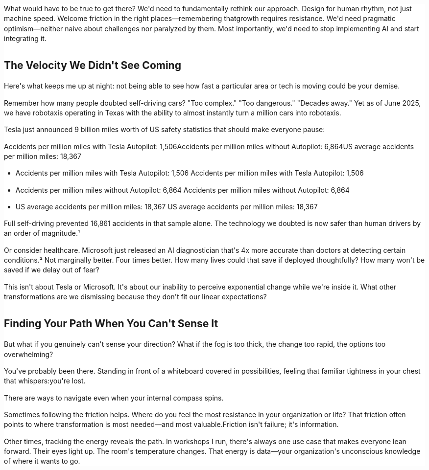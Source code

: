 What would have to be true to get there? We'd need to fundamentally rethink our approach. Design for human rhythm, not just machine speed. Welcome friction in the right places—remembering thatgrowth requires resistance. We'd need pragmatic optimism—neither naive about challenges nor paralyzed by them. Most importantly, we'd need to stop implementing AI and start integrating it.


## The Velocity We Didn't See Coming

Here's what keeps me up at night: not being able to see how fast a particular area or tech is moving could be your demise.

Remember how many people doubted self-driving cars? "Too complex." "Too dangerous." "Decades away." Yet as of June 2025, we have robotaxis operating in Texas with the ability to almost instantly turn a million cars into robotaxis.

Tesla just announced 9 billion miles worth of US safety statistics that should make everyone pause:

Accidents per million miles with Tesla Autopilot: 1,506Accidents per million miles without Autopilot: 6,864US average accidents per million miles: 18,367

- Accidents per million miles with Tesla Autopilot: 1,506
Accidents per million miles with Tesla Autopilot: 1,506

- Accidents per million miles without Autopilot: 6,864
Accidents per million miles without Autopilot: 6,864

- US average accidents per million miles: 18,367
US average accidents per million miles: 18,367

Full self-driving prevented 16,861 accidents in that sample alone. The technology we doubted is now safer than human drivers by an order of magnitude.¹

Or consider healthcare. Microsoft just released an AI diagnostician that's 4x more accurate than doctors at detecting certain conditions.² Not marginally better. Four times better. How many lives could that save if deployed thoughtfully? How many won't be saved if we delay out of fear?

This isn't about Tesla or Microsoft. It's about our inability to perceive exponential change while we're inside it. What other transformations are we dismissing because they don't fit our linear expectations?


## Finding Your Path When You Can't Sense It

But what if you genuinely can't sense your direction? What if the fog is too thick, the change too rapid, the options too overwhelming?

You've probably been there. Standing in front of a whiteboard covered in possibilities, feeling that familiar tightness in your chest that whispers:you're lost.

There are ways to navigate even when your internal compass spins.

Sometimes following the friction helps. Where do you feel the most resistance in your organization or life? That friction often points to where transformation is most needed—and most valuable.Friction isn't failure; it's information.

Other times, tracking the energy reveals the path. In workshops I run, there's always one use case that makes everyone lean forward. Their eyes light up. The room's temperature changes. That energy is data—your organization's unconscious knowledge of where it wants to go.
